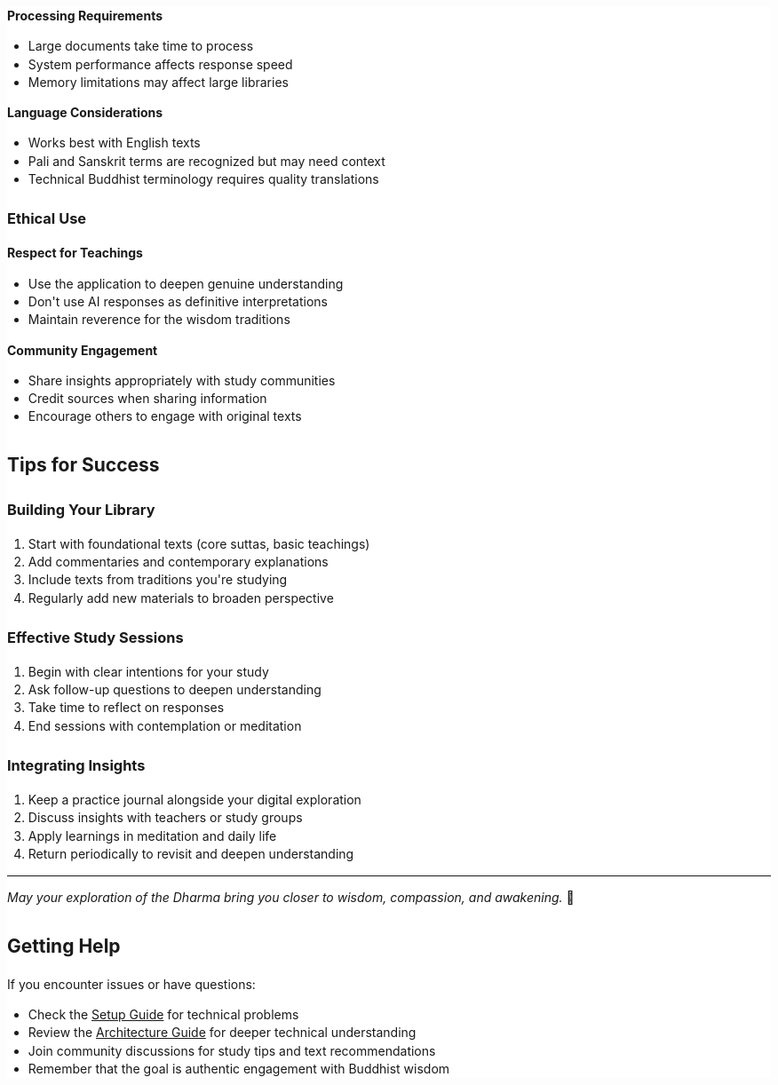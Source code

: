 **Processing Requirements**
- Large documents take time to process
- System performance affects response speed
- Memory limitations may affect large libraries

**Language Considerations**
- Works best with English texts
- Pali and Sanskrit terms are recognized but may need context
- Technical Buddhist terminology requires quality translations

### Ethical Use

**Respect for Teachings**
- Use the application to deepen genuine understanding
- Don't use AI responses as definitive interpretations
- Maintain reverence for the wisdom traditions

**Community Engagement**
- Share insights appropriately with study communities
- Credit sources when sharing information
- Encourage others to engage with original texts

## Tips for Success

### Building Your Library
1. Start with foundational texts (core suttas, basic teachings)
2. Add commentaries and contemporary explanations
3. Include texts from traditions you're studying
4. Regularly add new materials to broaden perspective

### Effective Study Sessions
1. Begin with clear intentions for your study
2. Ask follow-up questions to deepen understanding
3. Take time to reflect on responses
4. End sessions with contemplation or meditation

### Integrating Insights
1. Keep a practice journal alongside your digital exploration
2. Discuss insights with teachers or study groups
3. Apply learnings in meditation and daily life
4. Return periodically to revisit and deepen understanding

---

*May your exploration of the Dharma bring you closer to wisdom, compassion, and awakening.* 🙏

## Getting Help

If you encounter issues or have questions:
- Check the [Setup Guide](SETUP.md) for technical problems
- Review the [Architecture Guide](ARCHITECTURE.md) for deeper technical understanding
- Join community discussions for study tips and text recommendations
- Remember that the goal is authentic engagement with Buddhist wisdom